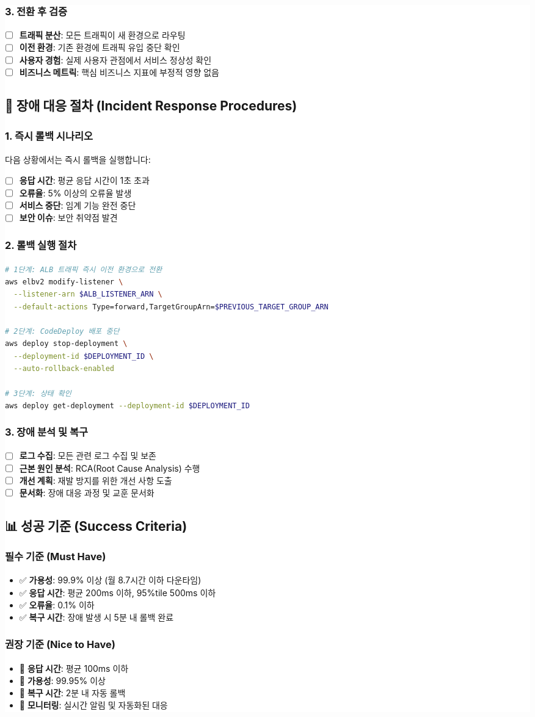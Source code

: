### 3. 전환 후 검증
- [ ] **트래픽 분산**: 모든 트래픽이 새 환경으로 라우팅
- [ ] **이전 환경**: 기존 환경에 트래픽 유입 중단 확인
- [ ] **사용자 경험**: 실제 사용자 관점에서 서비스 정상성 확인
- [ ] **비즈니스 메트릭**: 핵심 비즈니스 지표에 부정적 영향 없음

## 🚨 장애 대응 절차 (Incident Response Procedures)

### 1. 즉시 롤백 시나리오
다음 상황에서는 즉시 롤백을 실행합니다:
- [ ] **응답 시간**: 평균 응답 시간이 1초 초과
- [ ] **오류율**: 5% 이상의 오류율 발생
- [ ] **서비스 중단**: 임계 기능 완전 중단
- [ ] **보안 이슈**: 보안 취약점 발견

### 2. 롤백 실행 절차
```bash
# 1단계: ALB 트래픽 즉시 이전 환경으로 전환
aws elbv2 modify-listener \
  --listener-arn $ALB_LISTENER_ARN \
  --default-actions Type=forward,TargetGroupArn=$PREVIOUS_TARGET_GROUP_ARN

# 2단계: CodeDeploy 배포 중단
aws deploy stop-deployment \
  --deployment-id $DEPLOYMENT_ID \
  --auto-rollback-enabled

# 3단계: 상태 확인
aws deploy get-deployment --deployment-id $DEPLOYMENT_ID
```

### 3. 장애 분석 및 복구
- [ ] **로그 수집**: 모든 관련 로그 수집 및 보존
- [ ] **근본 원인 분석**: RCA(Root Cause Analysis) 수행
- [ ] **개선 계획**: 재발 방지를 위한 개선 사항 도출
- [ ] **문서화**: 장애 대응 과정 및 교훈 문서화

## 📊 성공 기준 (Success Criteria)

### 필수 기준 (Must Have)
- ✅ **가용성**: 99.9% 이상 (월 8.7시간 이하 다운타임)
- ✅ **응답 시간**: 평균 200ms 이하, 95%tile 500ms 이하
- ✅ **오류율**: 0.1% 이하
- ✅ **복구 시간**: 장애 발생 시 5분 내 롤백 완료

### 권장 기준 (Nice to Have)
- 🎯 **응답 시간**: 평균 100ms 이하
- 🎯 **가용성**: 99.95% 이상
- 🎯 **복구 시간**: 2분 내 자동 롤백
- 🎯 **모니터링**: 실시간 알림 및 자동화된 대응
